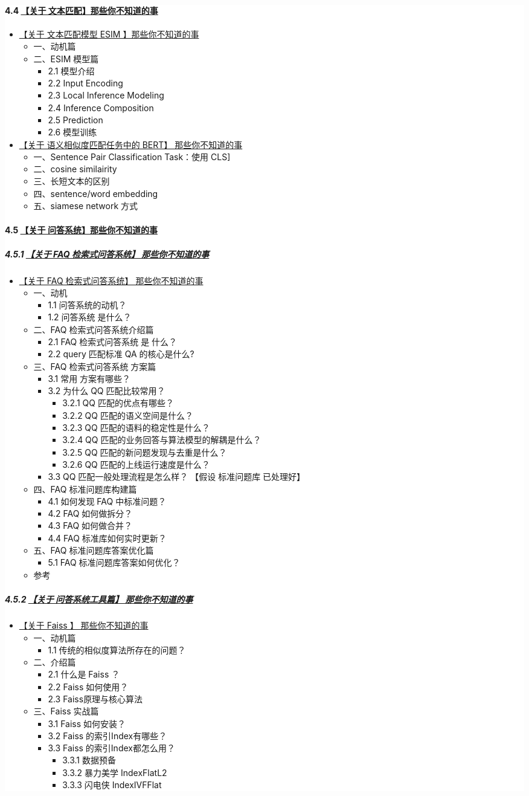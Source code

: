 #### 4.4 [【关于 文本匹配】那些你不知道的事](NLPinterview/TextMatch/)

- [【关于 文本匹配模型 ESIM 】那些你不知道的事](NLPinterview/TextMatch/ESIM/)
  - 一、动机篇
  - 二、ESIM 模型篇
    - 2.1 模型介绍
    - 2.2 Input Encoding
    - 2.3 Local Inference Modeling
    - 2.4 Inference Composition
    - 2.5 Prediction
    - 2.6 模型训练
- [【关于 语义相似度匹配任务中的 BERT】 那些你不知道的事](NLPinterview/TextMatch/bert_similairity/)
  - 一、Sentence Pair Classification Task：使用 CLS]
  - 二、cosine similairity
  - 三、长短文本的区别
  - 四、sentence/word embedding
  - 五、siamese network 方式

#### 4.5 [【关于 问答系统】那些你不知道的事](NLPinterview/QA/)

##### 4.5.1 [【关于 FAQ 检索式问答系统】 那些你不知道的事](NLPinterview/QA/FAQ/)

- [【关于 FAQ 检索式问答系统】 那些你不知道的事](https://articles.zsxq.com/id_vtkf1m0gq2or.html)
  - 一、动机
    - 1.1 问答系统的动机？
    - 1.2 问答系统 是什么？
  - 二、FAQ 检索式问答系统介绍篇
    - 2.1 FAQ 检索式问答系统 是 什么？
    - 2.2 query 匹配标准 QA 的核心是什么?
  - 三、FAQ 检索式问答系统 方案篇
    - 3.1 常用 方案有哪些？
    - 3.2 为什么 QQ 匹配比较常用？
      - 3.2.1 QQ 匹配的优点有哪些？
      - 3.2.2 QQ 匹配的语义空间是什么？
      - 3.2.3 QQ 匹配的语料的稳定性是什么？
      - 3.2.4 QQ 匹配的业务回答与算法模型的解耦是什么？
      - 3.2.5 QQ 匹配的新问题发现与去重是什么？
      - 3.2.6 QQ 匹配的上线运行速度是什么？
    - 3.3  QQ 匹配一般处理流程是怎么样？ 【假设 标准问题库 已处理好】
  - 四、FAQ 标准问题库构建篇
    - 4.1 如何发现 FAQ 中标准问题？
    - 4.2 FAQ 如何做拆分？
    - 4.3 FAQ 如何做合并？
    - 4.4 FAQ 标准库如何实时更新？
  - 五、FAQ 标准问题库答案优化篇
    - 5.1 FAQ 标准问题库答案如何优化？
  - 参考

##### 4.5.2 [【关于 问答系统工具篇】 那些你不知道的事](NLPinterview/QA/Faiss/)

- [【关于 Faiss 】 那些你不知道的事](NLPinterview/QA/Faiss/)
  - 一、动机篇
    - 1.1 传统的相似度算法所存在的问题？
  - 二、介绍篇
    - 2.1 什么是 Faiss ？
    - 2.2 Faiss 如何使用？
    - 2.3 Faiss原理与核心算法
  - 三、Faiss 实战篇
    - 3.1 Faiss 如何安装？
    - 3.2 Faiss 的索引Index有哪些？
    - 3.3 Faiss 的索引Index都怎么用？
      - 3.3.1 数据预备
      - 3.3.2 暴力美学 IndexFlatL2
      - 3.3.3 闪电侠 IndexIVFFlat